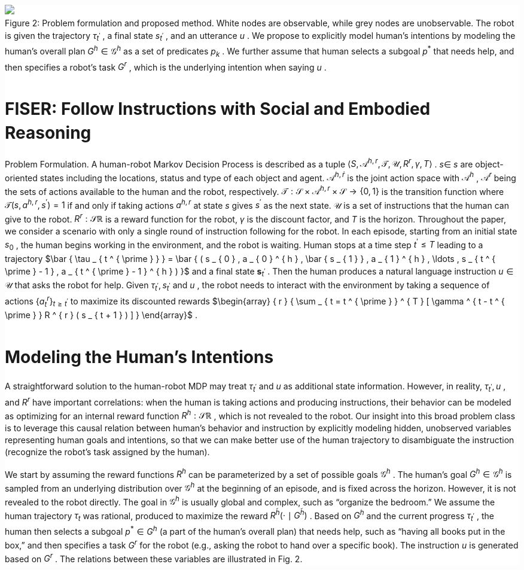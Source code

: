 ![](images/920246c57053f5724a57ab60b99740d2b922e1be887c1ffbf112900ef1c7b09d.jpg)  
Figure 2: Problem formulation and proposed method. White nodes are observable, while grey nodes are unobservable. The robot is given the trajectory $\tau _ { t ^ { \prime } }$ , a final state $s _ { t ^ { \prime } }$ , and an utterance $u$ . We propose to explicitly model human’s intentions by modeling the human’s overall plan $G ^ { h } \in \mathcal { G } ^ { h }$ as a set of predicates $p _ { k }$ . We further assume that human selects a subgoal $p ^ { * }$ that needs help, and then specifies a robot’s task $G ^ { r }$ , which is the underlying intention when saying $u$ .

# FISER: Follow Instructions with Social and Embodied Reasoning

Problem Formulation. A human-robot Markov Decision Process is described as a tuple $\langle S , \mathcal { A } ^ { h , r } , \mathcal { T } , \mathcal { U } , R ^ { r } , \gamma , T \rangle$ . $s \in$ $s$ are object-oriented states including the locations, status and type of each object and agent. $\mathbf { \mathcal { A } } ^ { h , \dot { r } }$ is the joint action space with $\mathcal { A } ^ { h }$ , $\boldsymbol { \mathcal { A } } ^ { r }$ being the sets of actions available to the human and the robot, respectively. $\mathcal { T } : \mathcal { S } \times \mathcal { A } ^ { h , r } \times \mathcal { S } \to \{ 0 , 1 \}$ is the transition function where $\mathcal { T } ( s , a ^ { h , r } , s ^ { \prime } ) = 1$ if and only if taking actions $a ^ { h , r }$ at state $s$ gives $s ^ { \prime }$ as the next state. $\mathcal { U }$ is a set of instructions that the human can give to the robot. $R ^ { r } : \mathcal { S }  \mathbb { R }$ is a reward function for the robot, $\gamma$ is the discount factor, and $T$ is the horizon. Throughout the paper, we consider a scenario with only a single round of instruction following for the robot. In each episode, starting from an initial state $s _ { 0 }$ , the human begins working in the environment, and the robot is waiting. Human stops at a time step $t ^ { \prime } \leq T$ leading to a trajectory $\bar { \tau _ { t ^ { \prime } } } = \bar { ( s _ { 0 } , a _ { 0 } ^ { h } , \bar { s _ { 1 } } , a _ { 1 } ^ { h } , \ldots , s _ { t ^ { \prime } - 1 } , a _ { t ^ { \prime } - 1 } ^ { h } ) }$ and a final state $\boldsymbol { s } _ { t ^ { \prime } }$ . Then the human produces a natural language instruction $u \in \mathcal { U }$ that asks the robot for help. Given $\tau _ { t ^ { \prime } } , s _ { t ^ { \prime } }$ and $u$ , the robot needs to interact with the environment by taking a sequence of actions $\{ a _ { t } ^ { r } \} _ { t \geq t ^ { \prime } }$ to maximize its discounted rewards $\begin{array} { r } { \sum _ { t = t ^ { \prime } } ^ { T } [ \gamma ^ { t - t ^ { \prime } } R ^ { r } ( s _ { t + 1 } ) ] } \end{array}$ .

# Modeling the Human’s Intentions

A straightforward solution to the human-robot MDP may treat $\tau _ { t ^ { \prime } }$ and $u$ as additional state information. However, in reality, $\tau _ { t ^ { \prime } } , u$ , and $R ^ { r }$ have important correlations: when the human is taking actions and producing instructions, their behavior can be modeled as optimizing for an internal reward function $R ^ { h } : \mathcal { S }  \mathbb { R }$ , which is not revealed to the robot. Our insight into this broad problem class is to leverage this causal relation between human’s behavior and instruction by explicitly modeling hidden, unobserved variables representing human goals and intentions, so that we can make better use of the human trajectory to disambiguate the instruction (recognize the robot’s task assigned by the human).

We start by assuming the reward functions $R ^ { h }$ can be parameterized by a set of possible goals $\mathcal G ^ { h }$ . The human’s goal $G ^ { h } \in \mathcal { G } ^ { h }$ is sampled from an underlying distribution over $\mathcal G ^ { h }$ at the beginning of an episode, and is fixed across the horizon. However, it is not revealed to the robot directly. The goal in $\mathcal G ^ { h }$ is usually global and complex, such as “organize the bedroom.” We assume the human trajectory $\tau _ { t }$ was rational, produced to maximize the reward $R ^ { \check { h } } ( \cdot \mid G ^ { \check { h } } )$ . Based on $G ^ { h }$ and the current progress $\tau _ { t ^ { \prime } }$ , the human then selects a subgoal $p ^ { * } \in G ^ { h }$ (a part of the human’s overall plan) that needs help, such as “having all books put in the box,” and then specifies a task $G ^ { r }$ for the robot (e.g., asking the robot to hand over a specific book). The instruction $u$ is generated based on $G ^ { r }$ . The relations between these variables are illustrated in Fig. 2.
